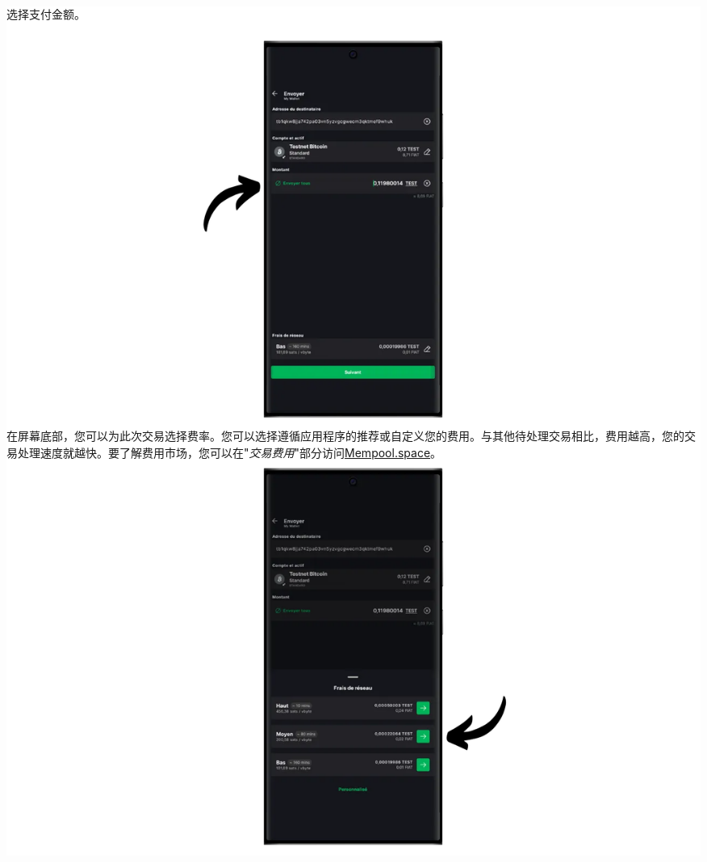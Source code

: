 选择支付金额。

![GREEN](assets/fr/34.webp)
在屏幕底部，您可以为此次交易选择费率。您可以选择遵循应用程序的推荐或自定义您的费用。与其他待处理交易相比，费用越高，您的交易处理速度就越快。要了解费用市场，您可以在"*交易费用*"部分访问[Mempool.space](https://mempool.space/)。
![GREEN](assets/fr/35.webp)
